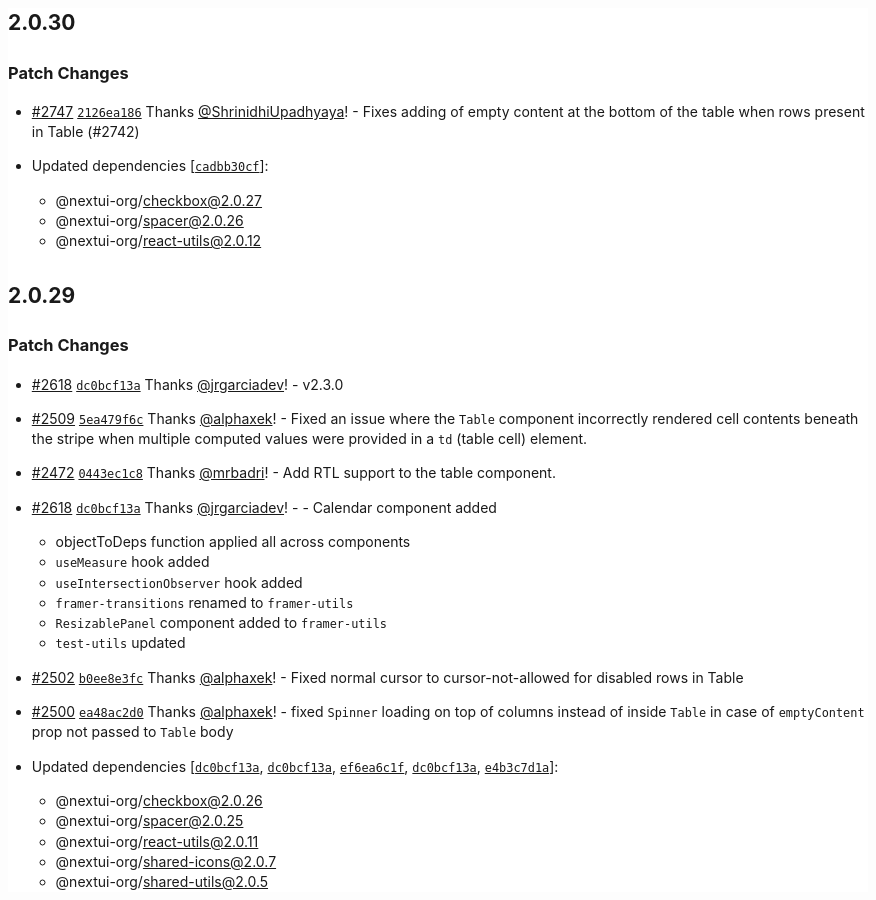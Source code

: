 ## 2.0.30

### Patch Changes

- [#2747](https://github.com/nextui-org/nextui/pull/2747) [`2126ea186`](https://github.com/nextui-org/nextui/commit/2126ea186317e855bfb8f4a5ad326b4e65293466) Thanks [@ShrinidhiUpadhyaya](https://github.com/ShrinidhiUpadhyaya)! - Fixes adding of empty content at the bottom of the table when rows present in Table (#2742)

- Updated dependencies [[`cadbb30cf`](https://github.com/nextui-org/nextui/commit/cadbb30cfb786d2b54e1cb46ea9319d4cb9ce590)]:
  - @nextui-org/checkbox@2.0.27
  - @nextui-org/spacer@2.0.26
  - @nextui-org/react-utils@2.0.12

## 2.0.29

### Patch Changes

- [#2618](https://github.com/nextui-org/nextui/pull/2618) [`dc0bcf13a`](https://github.com/nextui-org/nextui/commit/dc0bcf13a5e9aa0450938bcca47cd4c696066f14) Thanks [@jrgarciadev](https://github.com/jrgarciadev)! - v2.3.0

- [#2509](https://github.com/nextui-org/nextui/pull/2509) [`5ea479f6c`](https://github.com/nextui-org/nextui/commit/5ea479f6c464ab5e9a62a0cb15e034638ea8dfd5) Thanks [@alphaxek](https://github.com/alphaxek)! - Fixed an issue where the `Table` component incorrectly rendered cell contents beneath the stripe when multiple computed values were provided in a `td` (table cell) element.

- [#2472](https://github.com/nextui-org/nextui/pull/2472) [`0443ec1c8`](https://github.com/nextui-org/nextui/commit/0443ec1c878812de465966f2f65e3be56d1be9b5) Thanks [@mrbadri](https://github.com/mrbadri)! - Add RTL support to the table component.

- [#2618](https://github.com/nextui-org/nextui/pull/2618) [`dc0bcf13a`](https://github.com/nextui-org/nextui/commit/dc0bcf13a5e9aa0450938bcca47cd4c696066f14) Thanks [@jrgarciadev](https://github.com/jrgarciadev)! - - Calendar component added

  - objectToDeps function applied all across components
  - `useMeasure` hook added
  - `useIntersectionObserver` hook added
  - `framer-transitions` renamed to `framer-utils`
  - `ResizablePanel` component added to `framer-utils`
  - `test-utils` updated

- [#2502](https://github.com/nextui-org/nextui/pull/2502) [`b0ee8e3fc`](https://github.com/nextui-org/nextui/commit/b0ee8e3fc22634fa8617d1b43f62ec89e87ee137) Thanks [@alphaxek](https://github.com/alphaxek)! - Fixed normal cursor to cursor-not-allowed for disabled rows in Table

- [#2500](https://github.com/nextui-org/nextui/pull/2500) [`ea48ac2d0`](https://github.com/nextui-org/nextui/commit/ea48ac2d08ac641468c4b69e8ecdc0fb16cb5b46) Thanks [@alphaxek](https://github.com/alphaxek)! - fixed `Spinner` loading on top of columns instead of inside `Table` in case of `emptyContent` prop not passed to `Table` body

- Updated dependencies [[`dc0bcf13a`](https://github.com/nextui-org/nextui/commit/dc0bcf13a5e9aa0450938bcca47cd4c696066f14), [`dc0bcf13a`](https://github.com/nextui-org/nextui/commit/dc0bcf13a5e9aa0450938bcca47cd4c696066f14), [`ef6ea6c1f`](https://github.com/nextui-org/nextui/commit/ef6ea6c1ffb57cd30f8994143a48b70f8ad2adeb), [`dc0bcf13a`](https://github.com/nextui-org/nextui/commit/dc0bcf13a5e9aa0450938bcca47cd4c696066f14), [`e4b3c7d1a`](https://github.com/nextui-org/nextui/commit/e4b3c7d1a19bc31c1f69c90a5b467bf8310602dc)]:
  - @nextui-org/checkbox@2.0.26
  - @nextui-org/spacer@2.0.25
  - @nextui-org/react-utils@2.0.11
  - @nextui-org/shared-icons@2.0.7
  - @nextui-org/shared-utils@2.0.5
